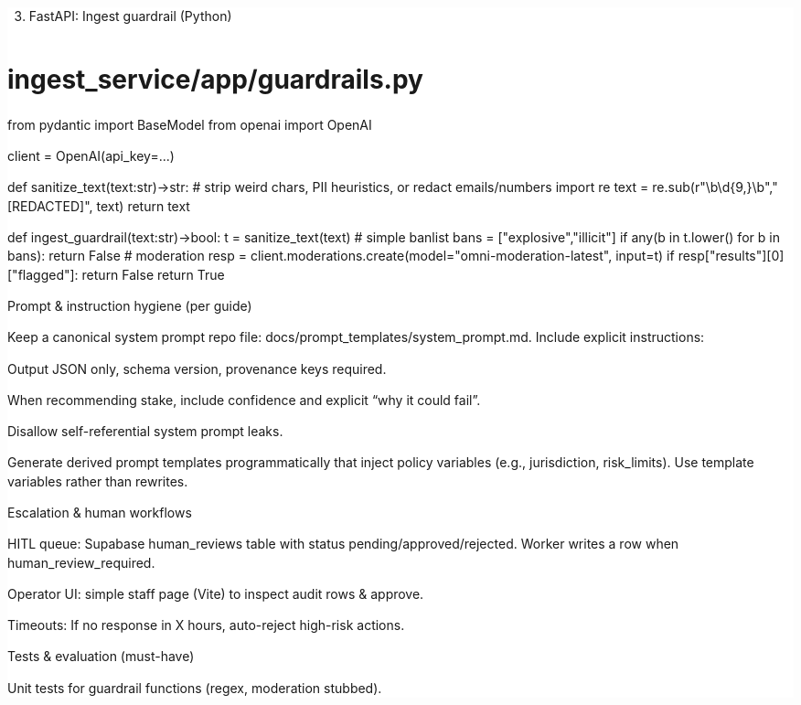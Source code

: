 3) FastAPI: Ingest guardrail (Python)
# ingest_service/app/guardrails.py
from pydantic import BaseModel
from openai import OpenAI

client = OpenAI(api_key=...)


def sanitize_text(text:str)->str:
    # strip weird chars, PII heuristics, or redact emails/numbers
    import re
    text = re.sub(r"\b\d{9,}\b","[REDACTED]", text)
    return text

def ingest_guardrail(text:str)->bool:
    t = sanitize_text(text)
    # simple banlist
    bans = ["explosive","illicit"]
    if any(b in t.lower() for b in bans): return False
    # moderation
    resp = client.moderations.create(model="omni-moderation-latest", input=t)
    if resp["results"][0]["flagged"]: return False
    return True

Prompt & instruction hygiene (per guide)

Keep a canonical system prompt repo file: docs/prompt_templates/system_prompt.md. Include explicit instructions:

Output JSON only, schema version, provenance keys required.

When recommending stake, include confidence and explicit “why it could fail”.

Disallow self-referential system prompt leaks.

Generate derived prompt templates programmatically that inject policy variables (e.g., jurisdiction, risk_limits). Use template variables rather than rewrites.

Escalation & human workflows

HITL queue: Supabase human_reviews table with status pending/approved/rejected. Worker writes a row when human_review_required.

Operator UI: simple staff page (Vite) to inspect audit rows & approve.

Timeouts: If no response in X hours, auto-reject high-risk actions.

Tests & evaluation (must-have)

Unit tests for guardrail functions (regex, moderation stubbed).
